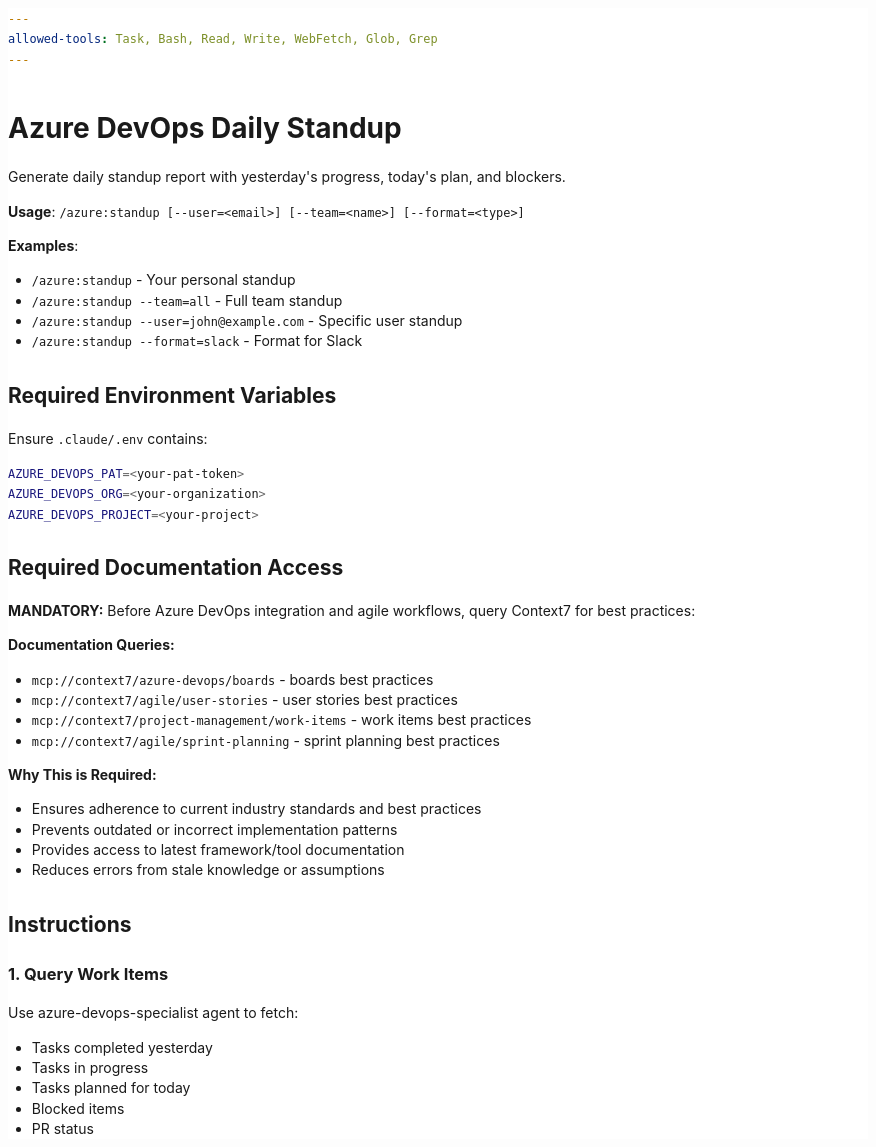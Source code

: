```yaml
---
allowed-tools: Task, Bash, Read, Write, WebFetch, Glob, Grep
---
```


# Azure DevOps Daily Standup

Generate daily standup report with yesterday's progress, today's plan, and blockers.

**Usage**: `/azure:standup [--user=<email>] [--team=<name>] [--format=<type>]`

**Examples**:
- `/azure:standup` - Your personal standup
- `/azure:standup --team=all` - Full team standup
- `/azure:standup --user=john@example.com` - Specific user standup
- `/azure:standup --format=slack` - Format for Slack

## Required Environment Variables

Ensure `.claude/.env` contains:

```bash
AZURE_DEVOPS_PAT=<your-pat-token>
AZURE_DEVOPS_ORG=<your-organization>
AZURE_DEVOPS_PROJECT=<your-project>
```

## Required Documentation Access

**MANDATORY:** Before Azure DevOps integration and agile workflows, query Context7 for best practices:

**Documentation Queries:**
- `mcp://context7/azure-devops/boards` - boards best practices
- `mcp://context7/agile/user-stories` - user stories best practices
- `mcp://context7/project-management/work-items` - work items best practices
- `mcp://context7/agile/sprint-planning` - sprint planning best practices

**Why This is Required:**
- Ensures adherence to current industry standards and best practices
- Prevents outdated or incorrect implementation patterns
- Provides access to latest framework/tool documentation
- Reduces errors from stale knowledge or assumptions


## Instructions

### 1. Query Work Items

Use azure-devops-specialist agent to fetch:
- Tasks completed yesterday
- Tasks in progress
- Tasks planned for today
- Blocked items
- PR status
